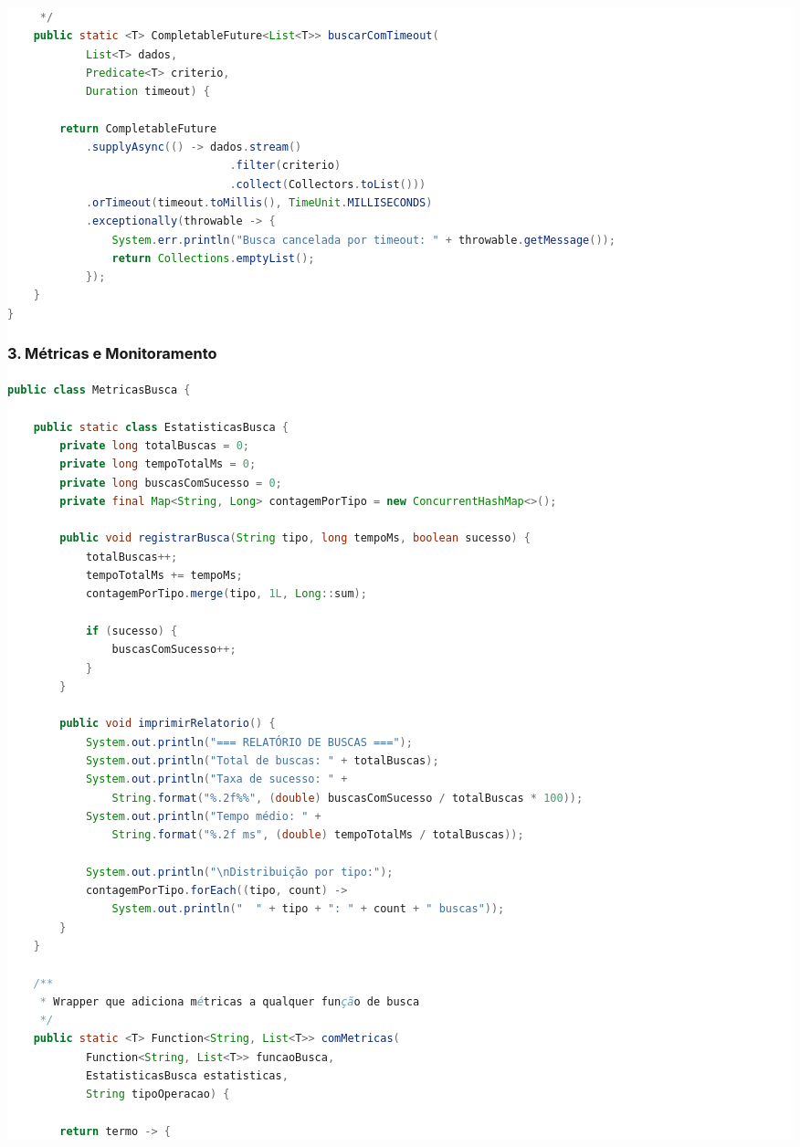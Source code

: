 ```java
     */
    public static <T> CompletableFuture<List<T>> buscarComTimeout(
            List<T> dados, 
            Predicate<T> criterio, 
            Duration timeout) {
        
        return CompletableFuture
            .supplyAsync(() -> dados.stream()
                                  .filter(criterio)
                                  .collect(Collectors.toList()))
            .orTimeout(timeout.toMillis(), TimeUnit.MILLISECONDS)
            .exceptionally(throwable -> {
                System.err.println("Busca cancelada por timeout: " + throwable.getMessage());
                return Collections.emptyList();
            });
    }
}
```

### 3. **Métricas e Monitoramento**

```java
public class MetricasBusca {
    
    public static class EstatisticasBusca {
        private long totalBuscas = 0;
        private long tempoTotalMs = 0;
        private long buscasComSucesso = 0;
        private final Map<String, Long> contagemPorTipo = new ConcurrentHashMap<>();
        
        public void registrarBusca(String tipo, long tempoMs, boolean sucesso) {
            totalBuscas++;
            tempoTotalMs += tempoMs;
            contagemPorTipo.merge(tipo, 1L, Long::sum);
            
            if (sucesso) {
                buscasComSucesso++;
            }
        }
        
        public void imprimirRelatorio() {
            System.out.println("=== RELATÓRIO DE BUSCAS ===");
            System.out.println("Total de buscas: " + totalBuscas);
            System.out.println("Taxa de sucesso: " + 
                String.format("%.2f%%", (double) buscasComSucesso / totalBuscas * 100));
            System.out.println("Tempo médio: " + 
                String.format("%.2f ms", (double) tempoTotalMs / totalBuscas));
            
            System.out.println("\nDistribuição por tipo:");
            contagemPorTipo.forEach((tipo, count) -> 
                System.out.println("  " + tipo + ": " + count + " buscas"));
        }
    }
    
    /**
     * Wrapper que adiciona métricas a qualquer função de busca
     */
    public static <T> Function<String, List<T>> comMetricas(
            Function<String, List<T>> funcaoBusca,
            EstatisticasBusca estatisticas,
            String tipoOperacao) {
        
        return termo -> {
```